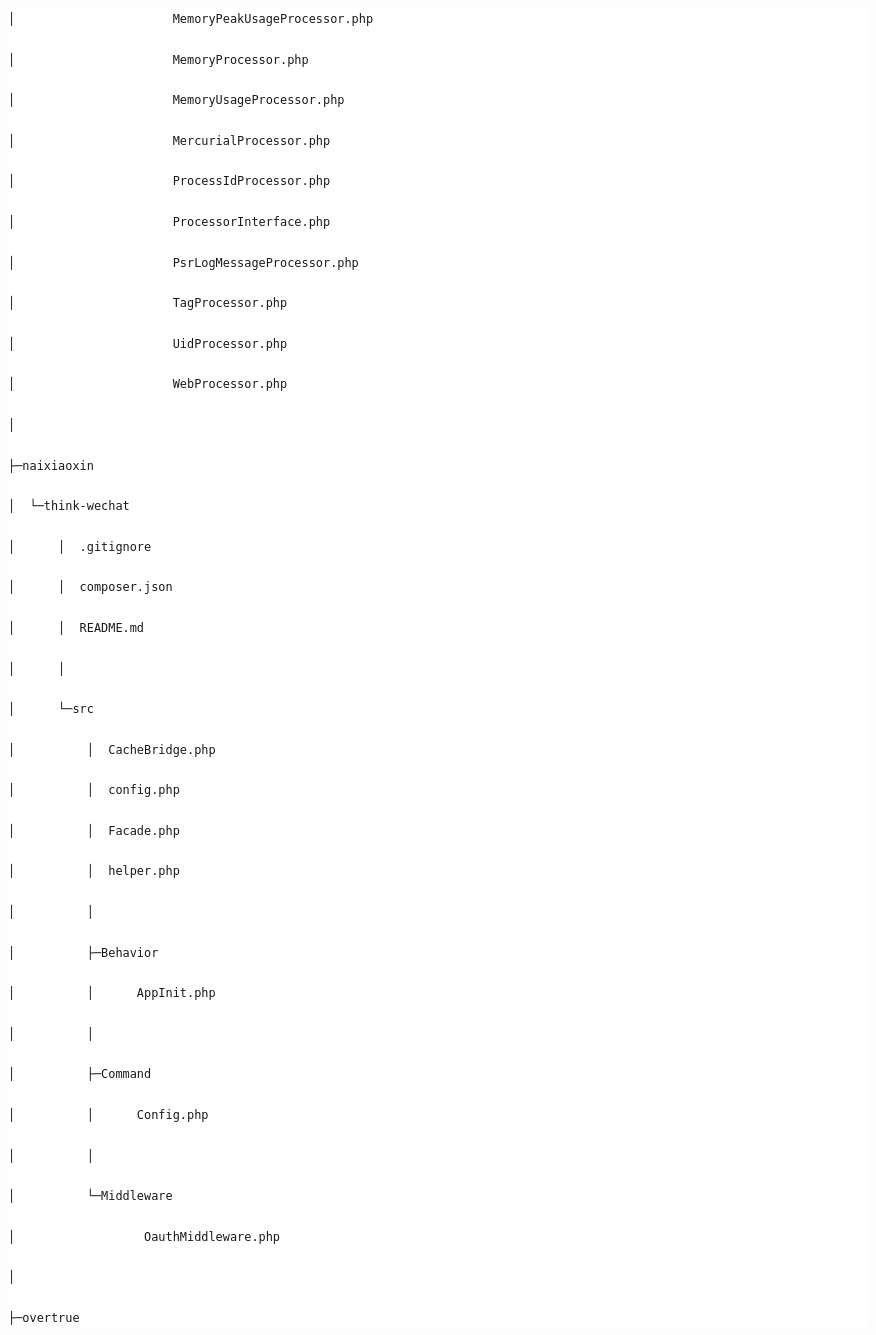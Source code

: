     │                      MemoryPeakUsageProcessor.php
    
    │                      MemoryProcessor.php
    
    │                      MemoryUsageProcessor.php
    
    │                      MercurialProcessor.php
    
    │                      ProcessIdProcessor.php
    
    │                      ProcessorInterface.php
    
    │                      PsrLogMessageProcessor.php
    
    │                      TagProcessor.php
    
    │                      UidProcessor.php
    
    │                      WebProcessor.php
    
    │                      
    
    ├─naixiaoxin
    
    │  └─think-wechat
    
    │      │  .gitignore
    
    │      │  composer.json
    
    │      │  README.md
    
    │      │  
    
    │      └─src
    
    │          │  CacheBridge.php
    
    │          │  config.php
    
    │          │  Facade.php
    
    │          │  helper.php
    
    │          │  
    
    │          ├─Behavior
    
    │          │      AppInit.php
    
    │          │      
    
    │          ├─Command
    
    │          │      Config.php
    
    │          │      
    
    │          └─Middleware
    
    │                  OauthMiddleware.php
    
    │                  
    
    ├─overtrue
    